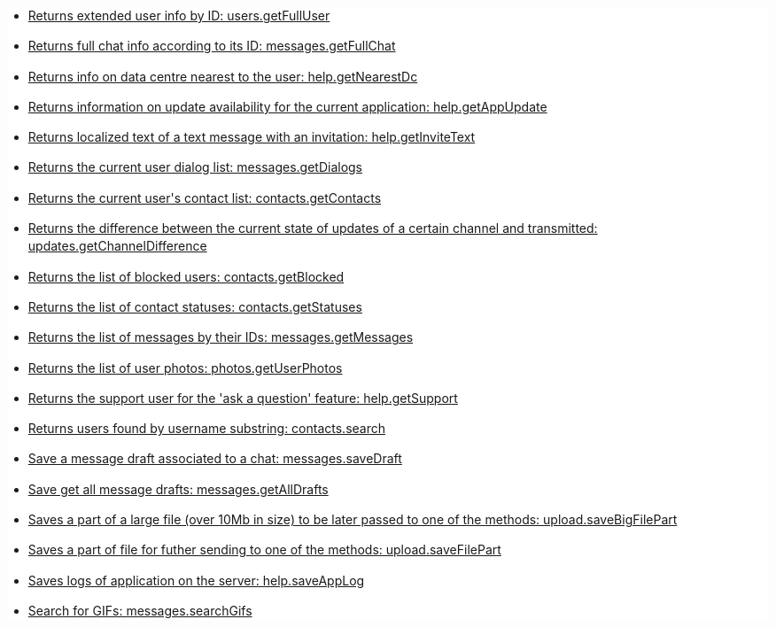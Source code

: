 * <a href="users.getFullUser.html" name="users.getFullUser">Returns extended user info by ID: users.getFullUser</a>

* <a href="messages.getFullChat.html" name="messages.getFullChat">Returns full chat info according to its ID: messages.getFullChat</a>

* <a href="help.getNearestDc.html" name="help.getNearestDc">Returns info on data centre nearest to the user: help.getNearestDc</a>

* <a href="help.getAppUpdate.html" name="help.getAppUpdate">Returns information on update availability for the current application: help.getAppUpdate</a>

* <a href="help.getInviteText.html" name="help.getInviteText">Returns localized text of a text message with an invitation: help.getInviteText</a>

* <a href="messages.getDialogs.html" name="messages.getDialogs">Returns the current user dialog list: messages.getDialogs</a>

* <a href="contacts.getContacts.html" name="contacts.getContacts">Returns the current user's contact list: contacts.getContacts</a>

* <a href="updates.getChannelDifference.html" name="updates.getChannelDifference">Returns the difference between the current state of updates of a certain channel and transmitted: updates.getChannelDifference</a>

* <a href="contacts.getBlocked.html" name="contacts.getBlocked">Returns the list of blocked users: contacts.getBlocked</a>

* <a href="contacts.getStatuses.html" name="contacts.getStatuses">Returns the list of contact statuses: contacts.getStatuses</a>

* <a href="messages.getMessages.html" name="messages.getMessages">Returns the list of messages by their IDs: messages.getMessages</a>

* <a href="photos.getUserPhotos.html" name="photos.getUserPhotos">Returns the list of user photos: photos.getUserPhotos</a>

* <a href="help.getSupport.html" name="help.getSupport">Returns the support user for the 'ask a question' feature: help.getSupport</a>

* <a href="contacts.search.html" name="contacts.search">Returns users found by username substring: contacts.search</a>

* <a href="messages.saveDraft.html" name="messages.saveDraft">Save a message draft associated to a chat: messages.saveDraft</a>

* <a href="messages.getAllDrafts.html" name="messages.getAllDrafts">Save get all message drafts: messages.getAllDrafts</a>

* <a href="upload.saveBigFilePart.html" name="upload.saveBigFilePart">Saves a part of a large file (over 10Mb in size) to be later passed to one of the methods: upload.saveBigFilePart</a>

* <a href="upload.saveFilePart.html" name="upload.saveFilePart">Saves a part of file for futher sending to one of the methods: upload.saveFilePart</a>

* <a href="help.saveAppLog.html" name="help.saveAppLog">Saves logs of application on the server: help.saveAppLog</a>

* <a href="messages.searchGifs.html" name="messages.searchGifs">Search for GIFs: messages.searchGifs</a>

